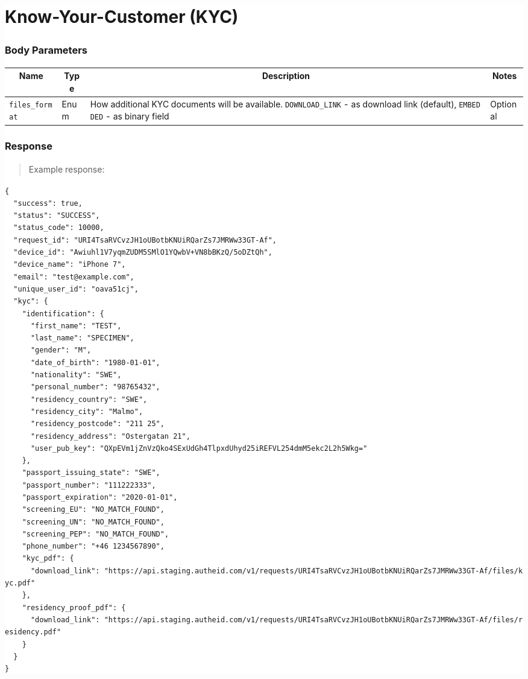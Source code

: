 # Know-Your-Customer (KYC)

### Body Parameters

|Name|Type|Description|Notes|
|---|---|---|---|
|`files_format`|Enum|How additional KYC documents will be available. `DOWNLOAD_LINK` - as download link (default), `EMBEDDED` - as binary field|Optional|

### Response

> Example response:

```shell
{
  "success": true,
  "status": "SUCCESS",
  "status_code": 10000,
  "request_id": "URI4TsaRVCvzJH1oUBotbKNUiRQarZs7JMRWw33GT-Af",
  "device_id": "Awiuhl1V7yqmZUDM5SMlO1YQwbV+VN8bBKzQ/5oDZtQh",
  "device_name": "iPhone 7",
  "email": "test@example.com",
  "unique_user_id": "oava51cj",
  "kyc": {
    "identification": {
      "first_name": "TEST",
      "last_name": "SPECIMEN",
      "gender": "M",
      "date_of_birth": "1980-01-01",
      "nationality": "SWE",
      "personal_number": "98765432",
      "residency_country": "SWE",
      "residency_city": "Malmo",
      "residency_postcode": "211 25",
      "residency_address": "Ostergatan 21",
      "user_pub_key": "QXpEVm1jZnVzQko4SExUdGh4TlpxdUhyd25iREFVL254dmM5ekc2L2h5Wkg="
    },
    "passport_issuing_state": "SWE",
    "passport_number": "111222333",
    "passport_expiration": "2020-01-01",
    "screening_EU": "NO_MATCH_FOUND",
    "screening_UN": "NO_MATCH_FOUND",
    "screening_PEP": "NO_MATCH_FOUND",
    "phone_number": "+46 1234567890",
    "kyc_pdf": {
      "download_link": "https://api.staging.autheid.com/v1/requests/URI4TsaRVCvzJH1oUBotbKNUiRQarZs7JMRWw33GT-Af/files/kyc.pdf"
    },
    "residency_proof_pdf": {
      "download_link": "https://api.staging.autheid.com/v1/requests/URI4TsaRVCvzJH1oUBotbKNUiRQarZs7JMRWw33GT-Af/files/residency.pdf"
    }
  }
}
```
